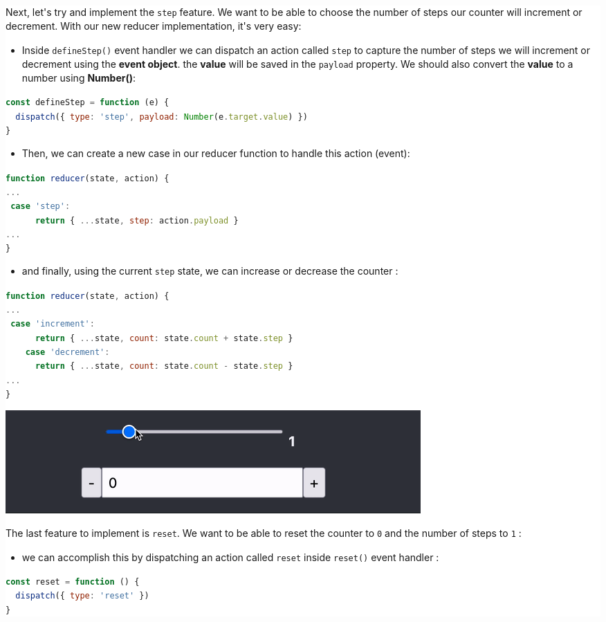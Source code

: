 Next, let's try and implement the `step` feature.
We want to be able to choose the number of steps our counter will increment or decrement.
With our new reducer implementation, it's very easy:

- Inside `defineStep()` event handler we can dispatch an action called `step` to capture the number of steps we will increment or decrement using the **event object**. the **value** will be saved in the `payload` property. We should also convert the **value** to a number using **Number()**:

```js
const defineStep = function (e) {
  dispatch({ type: 'step', payload: Number(e.target.value) })
}
```

- Then, we can create a new case in our reducer function to handle this action (event):

```js
function reducer(state, action) {
...
 case 'step':
      return { ...state, step: action.payload }
...
}
```

- and finally, using the current `step` state, we can increase or decrease the counter :

```js
function reducer(state, action) {
...
 case 'increment':
      return { ...state, count: state.count + state.step }
    case 'decrement':
      return { ...state, count: state.count - state.step }
...
}
```

![Steps](../01-dateCounter/assets/steps.gif)

The last feature to implement is `reset`. We want to be able to reset the counter to `0` and the number of steps to `1` :

- we can accomplish this by dispatching an action called `reset` inside `reset()` event handler :

```js
const reset = function () {
  dispatch({ type: 'reset' })
}
```
